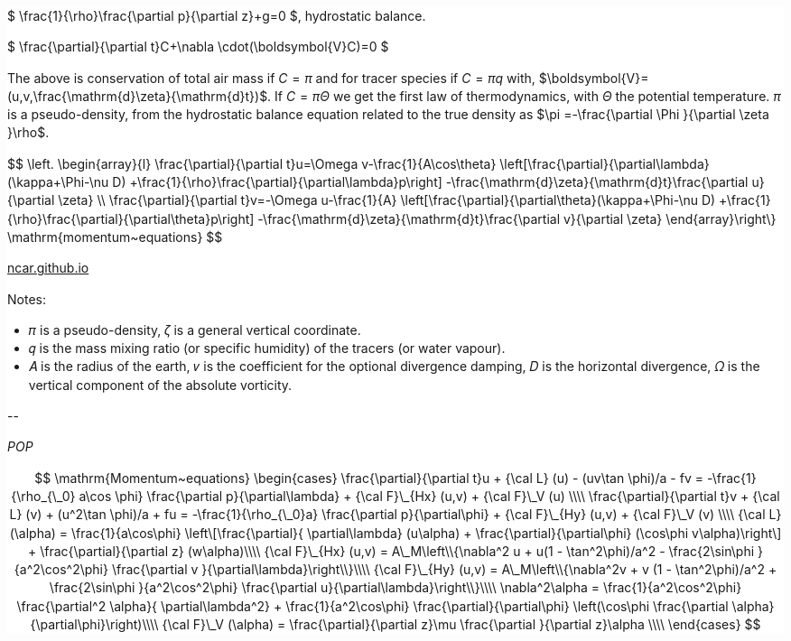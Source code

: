 $ \frac{1}{\rho}\frac{\partial p}{\partial z}+g=0 $, hydrostatic balance.

$ \frac{\partial}{\partial t}C+\nabla \cdot(\boldsymbol{V}C)=0 $

The above is conservation of total air mass if $C=\pi$ and for tracer species if $C=\pi
q$ with, $\boldsymbol{V}=(u,v,\frac{\mathrm{d}\zeta}{\mathrm{d}t})$. If $C=\pi\Theta$ we
get the first law of thermodynamics, with $\Theta$ the potential temperature. $\pi$ is a
pseudo-density, from the hydrostatic balance equation related to the true density as
$\pi =-\frac{\partial \Phi }{\partial \zeta }\rho$.

$$ \left\. \begin{array}{l} \frac{\partial}{\partial t}u=\Omega v-\frac{1}{A\cos\theta}
\left\[\frac{\partial}{\partial\lambda}(\kappa+\Phi-\nu D)
+\frac{1}{\rho}\frac{\partial}{\partial\lambda}p\right\]
-\frac{\mathrm{d}\zeta}{\mathrm{d}t}\frac{\partial u}{\partial \zeta} \\\\
\frac{\partial}{\partial t}v=-\Omega u-\frac{1}{A}
\left\[\frac{\partial}{\partial\theta}(\kappa+\Phi-\nu D)
+\frac{1}{\rho}\frac{\partial}{\partial\theta}p\right\]
-\frac{\mathrm{d}\zeta}{\mathrm{d}t}\frac{\partial v}{\partial \zeta}
\end{array}\right\\} \mathrm{momentum~equations} $$

<a
href="https://ncar.github.io/CAM/doc/build/html/cam6_scientific_guide/dynamics.html#the-governing-equations-for-the-hydrostatic-atmosphere">
ncar.github.io</a>



Notes:

- 𝜋 is a pseudo-density, 𝜁 is a general vertical coordinate.
- 𝑞 is the mass mixing ratio (or specific humidity) of the tracers (or water vapour).
- 𝐴 is the radius of the earth, 𝜈 is the coefficient for the optional divergence
  damping, 𝐷 is the horizontal divergence, 𝛺 is the vertical component of the absolute
  vorticity.

--



_POP_

$$
\mathrm{Momentum~equations}
\begin{cases}
\frac{\partial}{\partial t}u + {\cal L} (u) - (uv\tan \phi)/a - fv =
-\frac{1}{\rho_{\_0} a\cos \phi} \frac{\partial p}{\partial\lambda} +
{\cal F}\_{Hx} (u,v) + {\cal F}\_V (u) \\\\
\frac{\partial}{\partial t}v + {\cal L} (v) + (u^2\tan \phi)/a + fu =
-\frac{1}{\rho_{\_0}a} \frac{\partial p}{\partial\phi} + {\cal F}\_{Hy}
(u,v) + {\cal F}\_V (v) \\\\
{\cal L}(\alpha) = \frac{1}{a\cos\phi} \left\[\frac{\partial}{
\partial\lambda} (u\alpha) + \frac{\partial}{\partial\phi}
(\cos\phi v\alpha)\right\] + \frac{\partial}{\partial z} (w\alpha)\\\\
{\cal F}\_{Hx} (u,v) = A\_M\left\\{\nabla^2 u + u(1 - \tan^2\phi)/a^2 -
\frac{2\sin\phi
}{a^2\cos^2\phi} \frac{\partial v }{\partial\lambda}\right\\}\\\\
{\cal F}\_{Hy} (u,v) = A\_M\left\\{\nabla^2v + v (1 - \tan^2\phi)/a^2 +
\frac{2\sin\phi
}{a^2\cos^2\phi} \frac{\partial u}{\partial\lambda}\right\\}\\\\
\nabla^2\alpha = \frac{1}{a^2\cos^2\phi} \frac{\partial^2 \alpha}{
\partial\lambda^2} +
\frac{1}{a^2\cos\phi} \frac{\partial}{\partial\phi}
\left(\cos\phi \frac{\partial \alpha}{\partial\phi}\right)\\\\
{\cal F}\_V (\alpha) = \frac{\partial}{\partial z}\mu \frac{\partial
}{\partial z}\alpha \\\\
\end{cases}
$$
